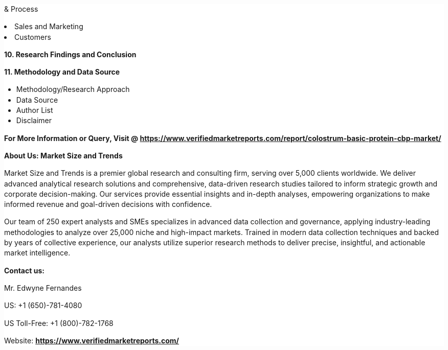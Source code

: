 &amp; Process</li><li>Sales and Marketing</li><li>Customers</li></ul><p><strong>10. Research Findings and Conclusion</strong></p><p><strong>11. Methodology and Data Source</strong></p><ul><li>Methodology/Research Approach</li><li>Data Source</li><li>Author List</li><li>Disclaimer</li></ul></p><p><strong>For More Information or Query, Visit @ <a href="https://www.verifiedmarketreports.com/report/colostrum-basic-protein-cbp-market/">https://www.verifiedmarketreports.com/report/colostrum-basic-protein-cbp-market/</a></strong></p><p><strong>About Us: Market Size and Trends</strong></p><p>Market Size and Trends is a premier global research and consulting firm, serving over 5,000 clients worldwide. We deliver advanced analytical research solutions and comprehensive, data-driven research studies tailored to inform strategic growth and corporate decision-making. Our services provide essential insights and in-depth analyses, empowering organizations to make informed revenue and goal-driven decisions with confidence.</p><p>Our team of 250 expert analysts and SMEs specializes in advanced data collection and governance, applying industry-leading methodologies to analyze over 25,000 niche and high-impact markets. Trained in modern data collection techniques and backed by years of collective experience, our analysts utilize superior research methods to deliver precise, insightful, and actionable market intelligence.</p><p><strong>Contact us:</strong></p><p>Mr. Edwyne Fernandes</p><p>US: +1 (650)-781-4080</p><p>US Toll-Free: +1 (800)-782-1768</p><p>Website: <strong><a href="https://www.verifiedmarketreports.com/">https://www.verifiedmarketreports.com/</a></strong></p>
